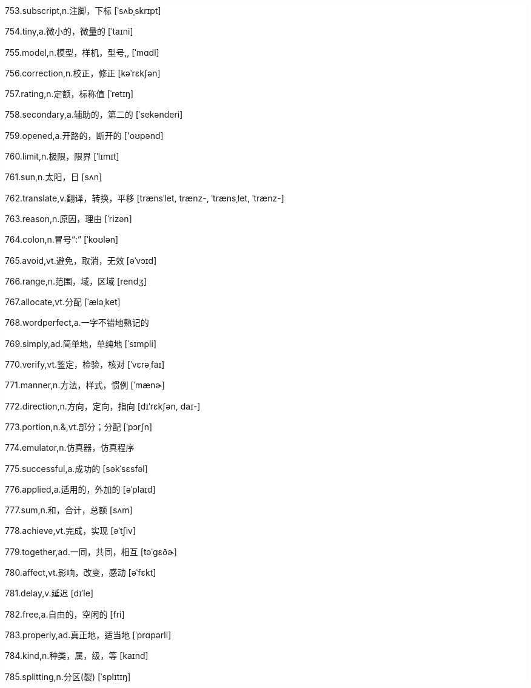 753.subscript,n.注脚，下标 [ˈsʌbˌskrɪpt]

754.tiny,a.微小的，微量的 [ˈtaɪni]

755.model,n.模型，样机，型号,, [ˈmɑdl]

756.correction,n.校正，修正 [kəˈrɛkʃən]

757.rating,n.定额，标称值 [ˈretɪŋ]

758.secondary,a.辅助的，第二的 [ˈsekənderi]

759.opened,a.开路的，断开的 ['oʊpənd]

760.limit,n.极限，限界 [ˈlɪmɪt]

761.sun,n.太阳，日 [sʌn]

762.translate,v.翻译，转换，平移 [trænsˈlet, trænz-, ˈtrænsˌlet, ˈtrænz-]

763.reason,n.原因，理由 [ˈrizən]

764.colon,n.冒号“:” [ˈkoʊlən]

765.avoid,vt.避免，取消，无效 [əˈvɔɪd]

766.range,n.范围，域，区域 [rendʒ]

767.allocate,vt.分配 [ˈæləˌket]

768.wordperfect,a.一字不错地熟记的

769.simply,ad.简单地，单纯地 [ˈsɪmpli]

770.verify,vt.鉴定，检验，核对 [ˈvɛrəˌfaɪ]

771.manner,n.方法，样式，惯例 [ˈmænɚ]

772.direction,n.方向，定向，指向 [dɪˈrɛkʃən, daɪ-]

773.portion,n.&,vt.部分；分配 [ˈpɔrʃn]

774.emulator,n.仿真器，仿真程序

775.successful,a.成功的 [səkˈsɛsfəl]

776.applied,a.适用的，外加的 [əˈplaɪd]

777.sum,n.和，合计，总额 [sʌm]

778.achieve,vt.完成，实现 [əˈtʃiv]

779.together,ad.一同，共同，相互 [təˈɡɛðɚ]

780.affect,vt.影响，改变，感动 [əˈfɛkt]

781.delay,v.延迟 [dɪˈle]

782.free,a.自由的，空闲的 [fri]

783.properly,ad.真正地，适当地 [ˈprɑpərli]

784.kind,n.种类，属，级，等 [kaɪnd]

785.splitting,n.分区(裂) [ˈsplɪtɪŋ]
